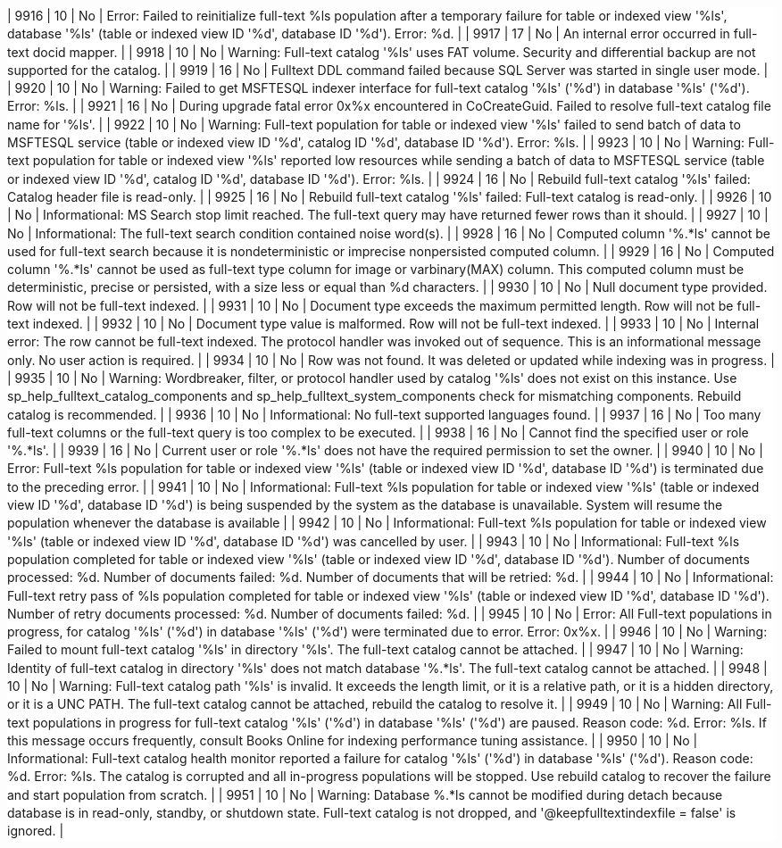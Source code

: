 | 9916 | 10 | No | Error: Failed to reinitialize full-text %ls population after a temporary failure for table or indexed view '%ls', database '%ls' (table or indexed view ID '%d', database ID '%d'). Error: %d. |
| 9917 | 17 | No | An internal error occurred in full-text docid mapper. |
| 9918 | 10 | No | Warning: Full-text catalog '%ls' uses FAT volume. Security and differential backup are not supported for the catalog. |
| 9919 | 16 | No | Fulltext DDL command failed because SQL Server was started in single user mode. |
| 9920 | 10 | No | Warning: Failed to get MSFTESQL indexer interface for full-text catalog '%ls' ('%d') in database '%ls' ('%d'). Error: %ls. |
| 9921 | 16 | No | During upgrade fatal error 0x%x encountered in CoCreateGuid. Failed to resolve full-text catalog file name for '%ls'. |
| 9922 | 10 | No | Warning: Full-text population for table or indexed view '%ls' failed to send batch of data to MSFTESQL service (table or indexed view ID '%d', catalog ID '%d', database ID '%d'). Error: %ls. |
| 9923 | 10 | No | Warning: Full-text population for table or indexed view '%ls' reported low resources while sending a batch of data to MSFTESQL service (table or indexed view ID '%d', catalog ID '%d', database ID '%d'). Error: %ls. |
| 9924 | 16 | No | Rebuild full-text catalog '%ls' failed: Catalog header file is read-only. |
| 9925 | 16 | No | Rebuild full-text catalog '%ls' failed: Full-text catalog is read-only. |
| 9926 | 10 | No | Informational: MS Search stop limit reached. The full-text query may have returned fewer rows than it should. |
| 9927 | 10 | No | Informational: The full-text search condition contained noise word(s). |
| 9928 | 16 | No | Computed column '%.\*ls' cannot be used for full-text search because it is nondeterministic or imprecise nonpersisted computed column. |
| 9929 | 16 | No | Computed column '%.\*ls' cannot be used as full-text type column for image or varbinary(MAX) column. This computed column must be deterministic, precise or persisted, with a size less or equal than %d characters. |
| 9930 | 10 | No | Null document type provided. Row will not be full-text indexed. |
| 9931 | 10 | No | Document type exceeds the maximum permitted length. Row will not be full-text indexed. |
| 9932 | 10 | No | Document type value is malformed. Row will not be full-text indexed. |
| 9933 | 10 | No | Internal error: The row cannot be full-text indexed. The protocol handler was invoked out of sequence. This is an informational message only. No user action is required. |
| 9934 | 10 | No | Row was not found. It was deleted or updated while indexing was in progress. |
| 9935 | 10 | No | Warning: Wordbreaker, filter, or protocol handler used by catalog '%ls' does not exist on this instance. Use sp_help_fulltext_catalog_components and sp_help_fulltext_system_components check for mismatching components. Rebuild catalog is recommended. |
| 9936 | 10 | No | Informational: No full-text supported languages found. |
| 9937 | 16 | No | Too many full-text columns or the full-text query is too complex to be executed. |
| 9938 | 16 | No | Cannot find the specified user or role '%.\*ls'. |
| 9939 | 16 | No | Current user or role '%.\*ls' does not have the required permission to set the owner. |
| 9940 | 10 | No | Error: Full-text %ls population for table or indexed view '%ls' (table or indexed view ID '%d', database ID '%d') is terminated due to the preceding error. |
| 9941 | 10 | No | Informational: Full-text %ls population for table or indexed view '%ls' (table or indexed view ID '%d', database ID '%d') is being suspended by the system as the database is unavailable. System will resume the population whenever the database is available |
| 9942 | 10 | No | Informational: Full-text %ls population for table or indexed view '%ls' (table or indexed view ID '%d', database ID '%d') was cancelled by user. |
| 9943 | 10 | No | Informational: Full-text %ls population completed for table or indexed view '%ls' (table or indexed view ID '%d', database ID '%d'). Number of documents processed: %d. Number of documents failed: %d. Number of documents that will be retried: %d. |
| 9944 | 10 | No | Informational: Full-text retry pass of %ls population completed for table or indexed view '%ls' (table or indexed view ID '%d', database ID '%d'). Number of retry documents processed: %d. Number of documents failed: %d. |
| 9945 | 10 | No | Error: All Full-text populations in progress, for catalog '%ls' ('%d') in database '%ls' ('%d') were terminated due to error. Error: 0x%x. |
| 9946 | 10 | No | Warning: Failed to mount full-text catalog '%ls' in directory '%ls'. The full-text catalog cannot be attached. |
| 9947 | 10 | No | Warning: Identity of full-text catalog in directory '%ls' does not match database '%.\*ls'. The full-text catalog cannot be attached. |
| 9948 | 10 | No | Warning: Full-text catalog path '%ls' is invalid. It exceeds the length limit, or it is a relative path, or it is a hidden directory, or it is a UNC PATH. The full-text catalog cannot be attached, rebuild the catalog to resolve it. |
| 9949 | 10 | No | Warning: All Full-text populations in progress for full-text catalog '%ls' ('%d') in database '%ls' ('%d') are paused. Reason code: %d. Error: %ls. If this message occurs frequently, consult Books Online for indexing performance tuning assistance. |
| 9950 | 10 | No | Informational: Full-text catalog health monitor reported a failure for catalog '%ls' ('%d') in database '%ls' ('%d'). Reason code: %d. Error: %ls. The catalog is corrupted and all in-progress populations will be stopped. Use rebuild catalog to recover the failure and start population from scratch. |
| 9951 | 10 | No | Warning: Database %.\*ls cannot be modified during detach because database is in read-only, standby, or shutdown state. Full-text catalog is not dropped, and '@keepfulltextindexfile = false' is ignored. |